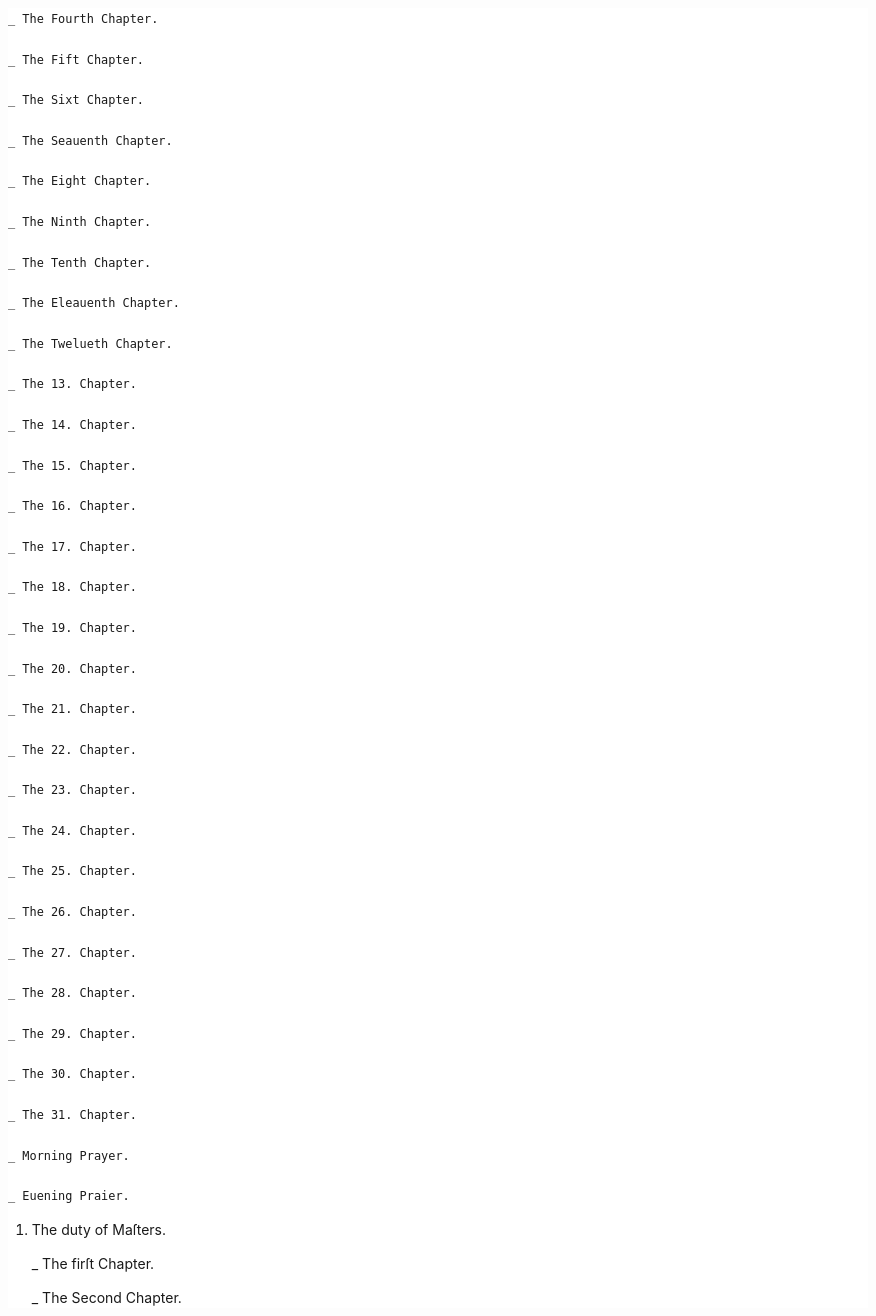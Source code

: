     _ The Fourth Chapter.

    _ The Fift Chapter.

    _ The Sixt Chapter.

    _ The Seauenth Chapter.

    _ The Eight Chapter.

    _ The Ninth Chapter.

    _ The Tenth Chapter.

    _ The Eleauenth Chapter.

    _ The Twelueth Chapter.

    _ The 13. Chapter.

    _ The 14. Chapter.

    _ The 15. Chapter.

    _ The 16. Chapter.

    _ The 17. Chapter.

    _ The 18. Chapter.

    _ The 19. Chapter.

    _ The 20. Chapter.

    _ The 21. Chapter.

    _ The 22. Chapter.

    _ The 23. Chapter.

    _ The 24. Chapter.

    _ The 25. Chapter.

    _ The 26. Chapter.

    _ The 27. Chapter.

    _ The 28. Chapter.

    _ The 29. Chapter.

    _ The 30. Chapter.

    _ The 31. Chapter.

    _ Morning Prayer.

    _ Euening Praier.

1. The duty of Maſters.

    _ The firſt Chapter.

    _ The Second Chapter.
